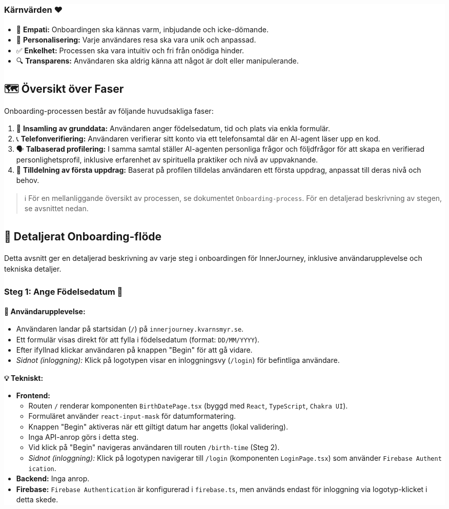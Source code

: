 ### Kärnvärden ❤️

*   💖 **Empati:** Onboardingen ska kännas varm, inbjudande och icke-dömande.
*   👤 **Personalisering:** Varje användares resa ska vara unik och anpassad.
*   ✅ **Enkelhet:** Processen ska vara intuitiv och fri från onödiga hinder.
*   🔍 **Transparens:** Användaren ska aldrig känna att något är dolt eller manipulerande.

## 🗺️ Översikt över Faser

Onboarding-processen består av följande huvudsakliga faser:

1.  🎂 **Insamling av grunddata:** Användaren anger födelsedatum, tid och plats via enkla formulär.
2.  📞 **Telefonverifiering:** Användaren verifierar sitt konto via ett telefonsamtal där en AI-agent läser upp en kod.
3.  🗣️ **Talbaserad profilering:** I samma samtal ställer AI-agenten personliga frågor och följdfrågor för att skapa en verifierad personlighetsprofil, inklusive erfarenhet av spirituella praktiker och nivå av uppvaknande.
4.  🎯 **Tilldelning av första uppdrag:** Baserat på profilen tilldelas användaren ett första uppdrag, anpassat till deras nivå och behov.

> ℹ️ För en mellanliggande översikt av processen, se dokumentet `Onboarding-process`. För en detaljerad beskrivning av stegen, se avsnittet nedan.

## 🚀 Detaljerat Onboarding-flöde

Detta avsnitt ger en detaljerad beskrivning av varje steg i onboardingen för InnerJourney, inklusive användarupplevelse och tekniska detaljer.

### Steg 1: Ange Födelsedatum 📅

**👤 Användarupplevelse:**

*   Användaren landar på startsidan (`/`) på `innerjourney.kvarnsmyr.se`.
*   Ett formulär visas direkt för att fylla i födelsedatum (format: `DD/MM/YYYY`).
*   Efter ifyllnad klickar användaren på knappen "Begin" för att gå vidare.
*   *Sidnot (inloggning):* Klick på logotypen visar en inloggningsvy (`/login`) för befintliga användare.

**💡 Tekniskt:**

*   **Frontend:**
    *   Routen `/` renderar komponenten `BirthDatePage.tsx` (byggd med `React`, `TypeScript`, `Chakra UI`).
    *   Formuläret använder `react-input-mask` för datumformatering.
    *   Knappen "Begin" aktiveras när ett giltigt datum har angetts (lokal validering).
    *   Inga API-anrop görs i detta steg.
    *   Vid klick på "Begin" navigeras användaren till routen `/birth-time` (Steg 2).
    *   *Sidnot (inloggning):* Klick på logotypen navigerar till `/login` (komponenten `LoginPage.tsx`) som använder `Firebase Authentication`.
*   **Backend:** Inga anrop.
*   **Firebase:** `Firebase Authentication` är konfigurerad i `firebase.ts`, men används endast för inloggning via logotyp-klicket i detta skede.
